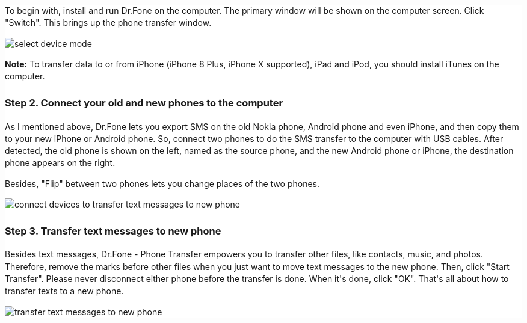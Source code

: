 To begin with, install and run Dr.Fone on the computer. The primary window will be shown on the computer screen. Click "Switch". This brings up the phone transfer window.

![select device mode](https://images.wondershare.com/drfone/guide/drfone-home.png)

**Note:** To transfer data to or from iPhone (iPhone 8 Plus, iPhone X supported), iPad and iPod, you should install iTunes on the computer.

### Step 2. Connect your old and new phones to the computer

As I mentioned above, Dr.Fone lets you export SMS on the old Nokia phone, Android phone and even iPhone, and then copy them to your new iPhone or Android phone. So, connect two phones to do the SMS transfer to the computer with USB cables. After detected, the old phone is shown on the left, named as the source phone, and the new Android phone or iPhone, the destination phone appears on the right.

Besides, "Flip" between two phones lets you change places of the two phones.

![connect devices to transfer text messages to new phone](https://images.wondershare.com/drfone/drfone/phone-switch-ios-to-ios-01.jpg)

### Step 3. Transfer text messages to new phone

Besides text messages, Dr.Fone - Phone Transfer empowers you to transfer other files, like contacts, music, and photos. Therefore, remove the marks before other files when you just want to move text messages to the new phone. Then, click "Start Transfer". Please never disconnect either phone before the transfer is done. When it's done, click "OK". That's all about how to transfer texts to a new phone.

![transfer text messages to new phone](https://images.wondershare.com/drfone/drfone/phone-switch-ios-to-ios-02.jpg)

<ins class="adsbygoogle"
     style="display:block"
     data-ad-client="ca-pub-7571918770474297"
     data-ad-slot="8358498916"
     data-ad-format="auto"
     data-full-width-responsive="true"></ins>

